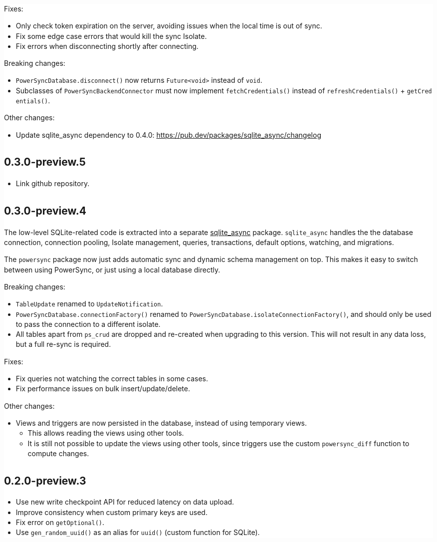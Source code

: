Fixes:

- Only check token expiration on the server, avoiding issues when the local time is out of sync.
- Fix some edge case errors that would kill the sync Isolate.
- Fix errors when disconnecting shortly after connecting.

Breaking changes:

- `PowerSyncDatabase.disconnect()` now returns `Future<void>` instead of `void`.
- Subclasses of `PowerSyncBackendConnector` must now implement `fetchCredentials()` instead of `refreshCredentials()` + `getCredentials()`.

Other changes:

- Update sqlite_async dependency to 0.4.0: <https://pub.dev/packages/sqlite_async/changelog>

## 0.3.0-preview.5

- Link github repository.

## 0.3.0-preview.4

The low-level SQLite-related code is extracted into a separate [sqlite_async](https://pub.dev/packages/sqlite_async) package.
`sqlite_async` handles the the database connection, connection pooling, Isolate management, queries,
transactions, default options, watching, and migrations.

The `powersync` package now just adds automatic sync and dynamic schema management on top. This makes it easy to switch between
using PowerSync, or just using a local database directly.

Breaking changes:

- `TableUpdate` renamed to `UpdateNotification`.
- `PowerSyncDatabase.connectionFactory()` renamed to `PowerSyncDatabase.isolateConnectionFactory()`,
  and should only be used to pass the connection to a different isolate.
- All tables apart from `ps_crud` are dropped and re-created when upgrading to this version.
  This will not result in any data loss, but a full re-sync is required.

Fixes:

- Fix queries not watching the correct tables in some cases.
- Fix performance issues on bulk insert/update/delete.

Other changes:

- Views and triggers are now persisted in the database, instead of using temporary views.
  - This allows reading the views using other tools.
  - It is still not possible to update the views using other tools, since triggers use the custom `powersync_diff` function to compute changes.

## 0.2.0-preview.3

- Use new write checkpoint API for reduced latency on data upload.
- Improve consistency when custom primary keys are used.
- Fix error on `getOptional()`.
- Use `gen_random_uuid()` as an alias for `uuid()` (custom function for SQLite).
